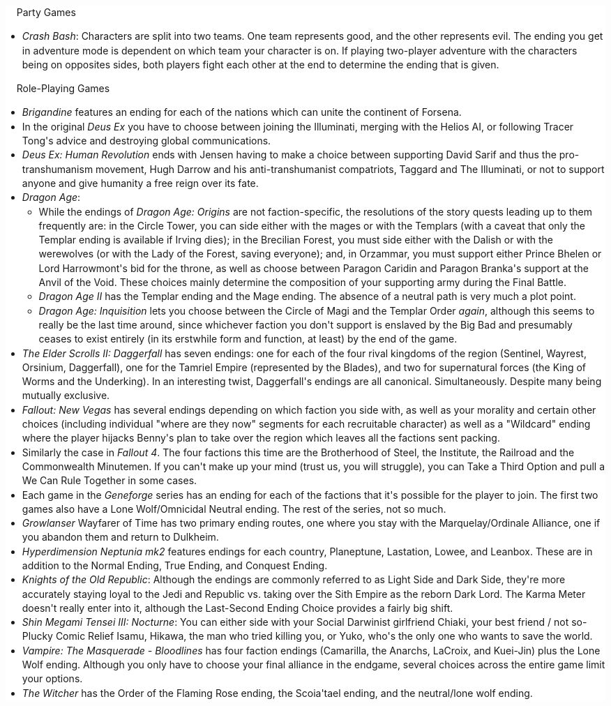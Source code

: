     Party Games 

-   _Crash Bash_: Characters are split into two teams. One team represents good, and the other represents evil. The ending you get in adventure mode is dependent on which team your character is on. If playing two-player adventure with the characters being on opposites sides, both players fight each other at the end to determine the ending that is given.

    Role-Playing Games 

-   _Brigandine_ features an ending for each of the nations which can unite the continent of Forsena.
-   In the original _Deus Ex_ you have to choose between joining the Illuminati, merging with the Helios AI, or following Tracer Tong's advice and destroying global communications.
-   _Deus Ex: Human Revolution_ ends with Jensen having to make a choice between supporting David Sarif and thus the pro-transhumanism movement, Hugh Darrow and his anti-transhumanist compatriots, Taggard and The Illuminati, or not to support anyone and give humanity a free reign over its fate.
-   _Dragon Age_:
    -   While the endings of _Dragon Age: Origins_ are not faction-specific, the resolutions of the story quests leading up to them frequently are: in the Circle Tower, you can side either with the mages or with the Templars (with a caveat that only the Templar ending is available if Irving dies); in the Brecilian Forest, you must side either with the Dalish or with the werewolves (or with the Lady of the Forest, saving everyone); and, in Orzammar, you must support either Prince Bhelen or Lord Harrowmont's bid for the throne, as well as choose between Paragon Caridin and Paragon Branka's support at the Anvil of the Void. These choices mainly determine the composition of your supporting army during the Final Battle.
    -   _Dragon Age II_ has the Templar ending and the Mage ending. The absence of a neutral path is very much a plot point.
    -   _Dragon Age: Inquisition_ lets you choose between the Circle of Magi and the Templar Order _again_, although this seems to really be the last time around, since whichever faction you don't support is enslaved by the Big Bad and presumably ceases to exist entirely (in its erstwhile form and function, at least) by the end of the game.
-   _The Elder Scrolls II: Daggerfall_ has seven endings: one for each of the four rival kingdoms of the region (Sentinel, Wayrest, Orsinium, Daggerfall), one for the Tamriel Empire (represented by the Blades), and two for supernatural forces (the King of Worms and the Underking). In an interesting twist, Daggerfall's endings are all canonical. Simultaneously. Despite many being mutually exclusive.
-   _Fallout: New Vegas_ has several endings depending on which faction you side with, as well as your morality and certain other choices (including individual "where are they now" segments for each recruitable character) as well as a "Wildcard" ending where the player hijacks Benny's plan to take over the region which leaves all the factions sent packing.
-   Similarly the case in _Fallout 4_. The four factions this time are the Brotherhood of Steel, the Institute, the Railroad and the Commonwealth Minutemen. If you can't make up your mind (trust us, you will struggle), you can Take a Third Option and pull a We Can Rule Together in some cases.
-   Each game in the _Geneforge_ series has an ending for each of the factions that it's possible for the player to join. The first two games also have a Lone Wolf/Omnicidal Neutral ending. The rest of the series, not so much.
-   _Growlanser_ Wayfarer of Time has two primary ending routes, one where you stay with the Marquelay/Ordinale Alliance, one if you abandon them and return to Dulkheim.
-   _Hyperdimension Neptunia mk2_ features endings for each country, Planeptune, Lastation, Lowee, and Leanbox. These are in addition to the Normal Ending, True Ending, and Conquest Ending.
-   _Knights of the Old Republic_: Although the endings are commonly referred to as Light Side and Dark Side, they're more accurately staying loyal to the Jedi and Republic vs. taking over the Sith Empire as the reborn Dark Lord. The Karma Meter doesn't really enter into it, although the Last-Second Ending Choice provides a fairly big shift.
-   _Shin Megami Tensei III: Nocturne_: You can either side with your Social Darwinist girlfriend Chiaki, your best friend / not so-Plucky Comic Relief Isamu, Hikawa, the man who tried killing you, or Yuko, who's the only one who wants to save the world.
-   _Vampire: The Masquerade - Bloodlines_ has four faction endings (Camarilla, the Anarchs, LaCroix, and Kuei-Jin) plus the Lone Wolf ending. Although you only have to choose your final alliance in the endgame, several choices across the entire game limit your options.
-   _The Witcher_ has the Order of the Flaming Rose ending, the Scoia'tael ending, and the neutral/lone wolf ending.
